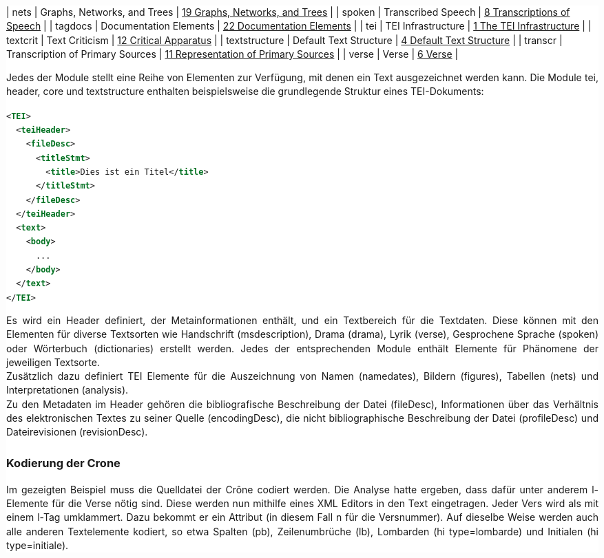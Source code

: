 | nets          | Graphs, Networks, and Trees          | [19 Graphs, Networks, and Trees](https://tei-c.org/release/doc/tei-p5-doc/en/html/GD.html)                  |
| spoken        | Transcribed Speech                   | [8 Transcriptions of Speech](https://tei-c.org/release/doc/tei-p5-doc/en/html/TS.html)                      |
| tagdocs       | Documentation Elements               | [22 Documentation Elements](https://tei-c.org/release/doc/tei-p5-doc/en/html/TD.html)                       |
| tei           | TEI Infrastructure                   | [1 The TEI Infrastructure](https://tei-c.org/release/doc/tei-p5-doc/en/html/ST.html)                        |
| textcrit      | Text Criticism                       | [12 Critical Apparatus](https://tei-c.org/release/doc/tei-p5-doc/en/html/TC.html)                           |
| textstructure | Default Text Structure               | [4 Default Text Structure](https://tei-c.org/release/doc/tei-p5-doc/en/html/DS.html)                        |
| transcr       | Transcription of Primary Sources     | [11 Representation of Primary Sources](https://tei-c.org/release/doc/tei-p5-doc/en/html/PH.html)            |
| verse         | Verse                                | [6 Verse](https://tei-c.org/release/doc/tei-p5-doc/en/html/VE.html)                                         |

<div style="text-align: justify"> Jedes der Module stellt eine Reihe von Elementen zur Verfügung, mit denen ein Text ausgezeichnet werden kann. Die Module tei, header, core und textstructure enthalten beispielsweise die grundlegende Struktur eines TEI-Dokuments: </div>

```xml
<TEI>
  <teiHeader>
    <fileDesc>
      <titleStmt>
        <title>Dies ist ein Titel</title>
      </titleStmt>
    </fileDesc>
  </teiHeader>
  <text>
    <body>
      ...    
    </body>
  </text>
</TEI>      
```
<div style="text-align: justify"> Es wird ein Header definiert, der Metainformationen enthält, und ein Textbereich für die Textdaten. Diese können mit den Elementen für diverse Textsorten wie Handschrift (msdescription), Drama (drama), Lyrik (verse), Gesprochene Sprache (spoken) oder Wörterbuch (dictionaries) erstellt werden. Jedes der entsprechenden Module enthält Elemente für Phänomene der jeweiligen Textsorte. </div>

<div style="text-align: justify"> Zusätzlich dazu definiert TEI Elemente für die Auszeichnung von Namen (namedates), Bildern (figures), Tabellen (nets) und Interpretationen (analysis). </div>

<div style="text-align: justify"> Zu den Metadaten im Header gehören die bibliografische Beschreibung der Datei (fileDesc), Informationen über das Verhältnis des elektronischen Textes zu seiner Quelle (encodingDesc), die nicht bibliographische Beschreibung der Datei (profileDesc) und Dateirevisionen (revisionDesc). </div>

### Kodierung der Crone

<div style="text-align: justify"> Im gezeigten Beispiel muss die Quelldatei der Crône codiert werden. Die Analyse hatte ergeben, dass dafür unter anderem l-Elemente für die Verse nötig sind. Diese werden nun mithilfe eines XML Editors in den Text eingetragen. Jeder Vers wird als mit einem l-Tag umklammert. Dazu bekommt er ein Attribut (in diesem Fall n für die Versnummer). Auf dieselbe Weise werden auch alle anderen Textelemente kodiert, so etwa Spalten (pb), Zeilenumbrüche (lb), Lombarden (hi type=lombarde) und Initialen (hi type=initiale).</div>
